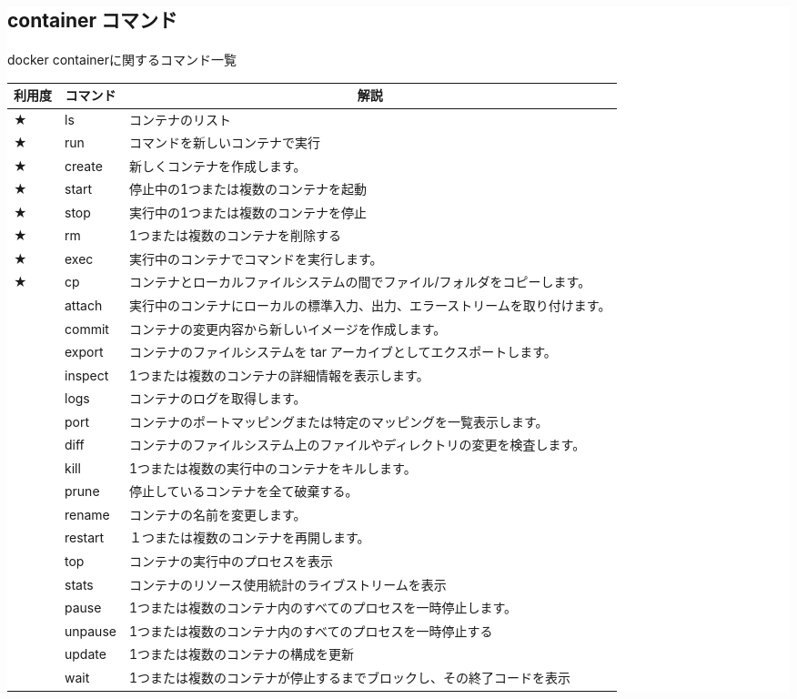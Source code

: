 

## container コマンド

docker containerに関するコマンド一覧

| 利用度 | コマンド | 解説                                                         |
| ------ | -------- | ------------------------------------------------------------ |
| ★      | ls       | コンテナのリスト                                             |
| ★      | run      | コマンドを新しいコンテナで実行                               |
| ★      | create   | 新しくコンテナを作成します。                                 |
| ★      | start    | 停止中の1つまたは複数のコンテナを起動                        |
| ★      | stop     | 実行中の1つまたは複数のコンテナを停止                        |
| ★      | rm       | 1つまたは複数のコンテナを削除する                            |
| ★      | exec     | 実行中のコンテナでコマンドを実行します。                     |
| ★      | cp       | コンテナとローカルファイルシステムの間でファイル/フォルダをコピーします。 |
|        | attach   | 実行中のコンテナにローカルの標準入力、出力、エラーストリームを取り付けます。 |
|        | commit   | コンテナの変更内容から新しいイメージを作成します。           |
|        | export   | コンテナのファイルシステムを tar アーカイブとしてエクスポートします。 |
|        | inspect  | 1つまたは複数のコンテナの詳細情報を表示します。              |
|        | logs     | コンテナのログを取得します。                                 |
|        | port     | コンテナのポートマッピングまたは特定のマッピングを一覧表示します。 |
|        | diff     | コンテナのファイルシステム上のファイルやディレクトリの変更を検査します。 |
|        | kill     | 1つまたは複数の実行中のコンテナをキルします。                |
|        | prune    | 停止しているコンテナを全て破棄する。                         |
|        | rename   | コンテナの名前を変更します。                                 |
|        | restart  | １つまたは複数のコンテナを再開します。                       |
|        | top      | コンテナの実行中のプロセスを表示                             |
|        | stats    | コンテナのリソース使用統計のライブストリームを表示           |
|        | pause    | 1つまたは複数のコンテナ内のすべてのプロセスを一時停止します。 |
|        | unpause  | 1つまたは複数のコンテナ内のすべてのプロセスを一時停止する    |
|        | update   | 1つまたは複数のコンテナの構成を更新                          |
|        | wait     | 1つまたは複数のコンテナが停止するまでブロックし、その終了コードを表示 |

